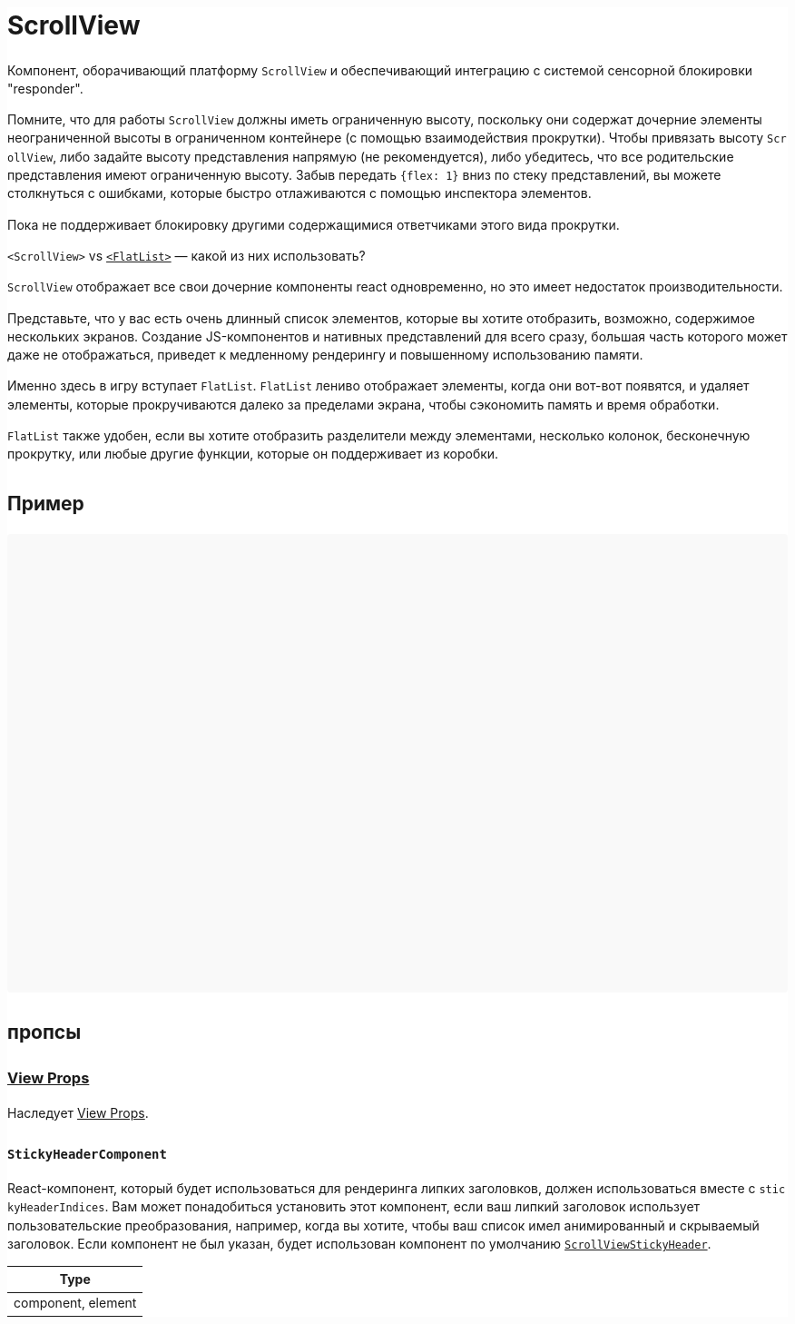 # ScrollView

Компонент, оборачивающий платформу `ScrollView` и обеспечивающий интеграцию с системой сенсорной блокировки "responder".

Помните, что для работы `ScrollView` должны иметь ограниченную высоту, поскольку они содержат дочерние элементы неограниченной высоты в ограниченном контейнере (с помощью взаимодействия прокрутки). Чтобы привязать высоту `ScrollView`, либо задайте высоту представления напрямую (не рекомендуется), либо убедитесь, что все родительские представления имеют ограниченную высоту. Забыв передать `{flex: 1}` вниз по стеку представлений, вы можете столкнуться с ошибками, которые быстро отлаживаются с помощью инспектора элементов.

Пока не поддерживает блокировку другими содержащимися ответчиками этого вида прокрутки.

`<ScrollView>` vs [`<FlatList>`](flatlist.md) — какой из них использовать?

`ScrollView` отображает все свои дочерние компоненты react одновременно, но это имеет недостаток производительности.

Представьте, что у вас есть очень длинный список элементов, которые вы хотите отобразить, возможно, содержимое нескольких экранов. Создание JS-компонентов и нативных представлений для всего сразу, большая часть которого может даже не отображаться, приведет к медленному рендерингу и повышенному использованию памяти.

Именно здесь в игру вступает `FlatList`. `FlatList` лениво отображает элементы, когда они вот-вот появятся, и удаляет элементы, которые прокручиваются далеко за пределами экрана, чтобы сэкономить память и время обработки.

`FlatList` также удобен, если вы хотите отобразить разделители между элементами, несколько колонок, бесконечную прокрутку, или любые другие функции, которые он поддерживает из коробки.

## Пример

<div data-snack-id="@bndby/scrollview" data-snack-platform="web" data-snack-preview="true" data-snack-theme="light" style="overflow:hidden;background:#F9F9F9;border:1px solid var(--color-border);border-radius:4px;height:505px;width:100%"></div>

## пропсы

### [View Props](view.md#props)

Наследует [View Props](view.md#props).

### `StickyHeaderComponent`

React-компонент, который будет использоваться для рендеринга липких заголовков, должен использоваться вместе с `stickyHeaderIndices`. Вам может понадобиться установить этот компонент, если ваш липкий заголовок использует пользовательские преобразования, например, когда вы хотите, чтобы ваш список имел анимированный и скрываемый заголовок. Если компонент не был указан, будет использован компонент по умолчанию [`ScrollViewStickyHeader`](https://github.com/facebook/react-native/blob/main/packages/react-native/Libraries/Components/ScrollView/ScrollViewStickyHeader.js).

| Type               |
| ------------------ |
| component, element |
